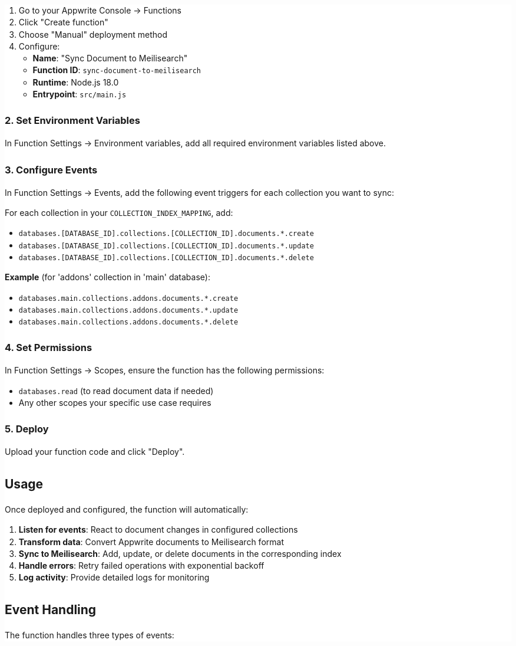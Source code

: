 1. Go to your Appwrite Console → Functions
2. Click "Create function"
3. Choose "Manual" deployment method
4. Configure:
   - **Name**: "Sync Document to Meilisearch"
   - **Function ID**: `sync-document-to-meilisearch`
   - **Runtime**: Node.js 18.0
   - **Entrypoint**: `src/main.js`

### 2. Set Environment Variables

In Function Settings → Environment variables, add all required environment variables listed above.

### 3. Configure Events

In Function Settings → Events, add the following event triggers for each collection you want to sync:

For each collection in your `COLLECTION_INDEX_MAPPING`, add:

- `databases.[DATABASE_ID].collections.[COLLECTION_ID].documents.*.create`
- `databases.[DATABASE_ID].collections.[COLLECTION_ID].documents.*.update`
- `databases.[DATABASE_ID].collections.[COLLECTION_ID].documents.*.delete`

**Example** (for 'addons' collection in 'main' database):

- `databases.main.collections.addons.documents.*.create`
- `databases.main.collections.addons.documents.*.update`
- `databases.main.collections.addons.documents.*.delete`

### 4. Set Permissions

In Function Settings → Scopes, ensure the function has the following permissions:

- `databases.read` (to read document data if needed)
- Any other scopes your specific use case requires

### 5. Deploy

Upload your function code and click "Deploy".

## Usage

Once deployed and configured, the function will automatically:

1. **Listen for events**: React to document changes in configured collections
2. **Transform data**: Convert Appwrite documents to Meilisearch format
3. **Sync to Meilisearch**: Add, update, or delete documents in the corresponding index
4. **Handle errors**: Retry failed operations with exponential backoff
5. **Log activity**: Provide detailed logs for monitoring

## Event Handling

The function handles three types of events:
